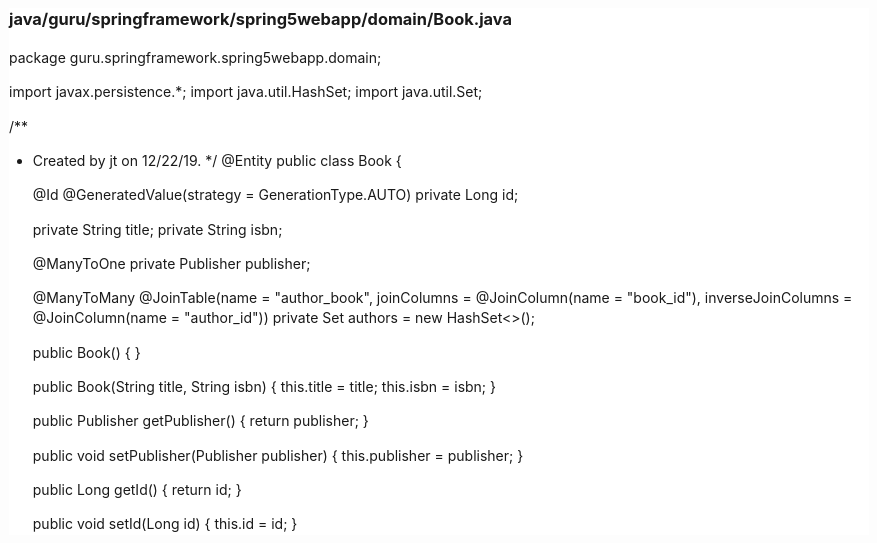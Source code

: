 








### java/guru/springframework/spring5webapp/domain/Book.java
package guru.springframework.spring5webapp.domain;

import javax.persistence.*;
import java.util.HashSet;
import java.util.Set;

/**
 * Created by jt on 12/22/19.
 */
@Entity
public class Book {

    @Id
    @GeneratedValue(strategy = GenerationType.AUTO)
    private Long id;

    private String title;
    private String isbn;

    @ManyToOne
    private Publisher publisher;

    @ManyToMany
    @JoinTable(name = "author_book", joinColumns = @JoinColumn(name = "book_id"),
            inverseJoinColumns = @JoinColumn(name = "author_id"))
    private Set<Author> authors = new HashSet<>();

    public Book() {
    }

    public Book(String title, String isbn) {
        this.title = title;
        this.isbn = isbn;
    }

    public Publisher getPublisher() {
        return publisher;
    }

    public void setPublisher(Publisher publisher) {
        this.publisher = publisher;
    }

    public Long getId() {
        return id;
    }

    public void setId(Long id) {
        this.id = id;
    }

